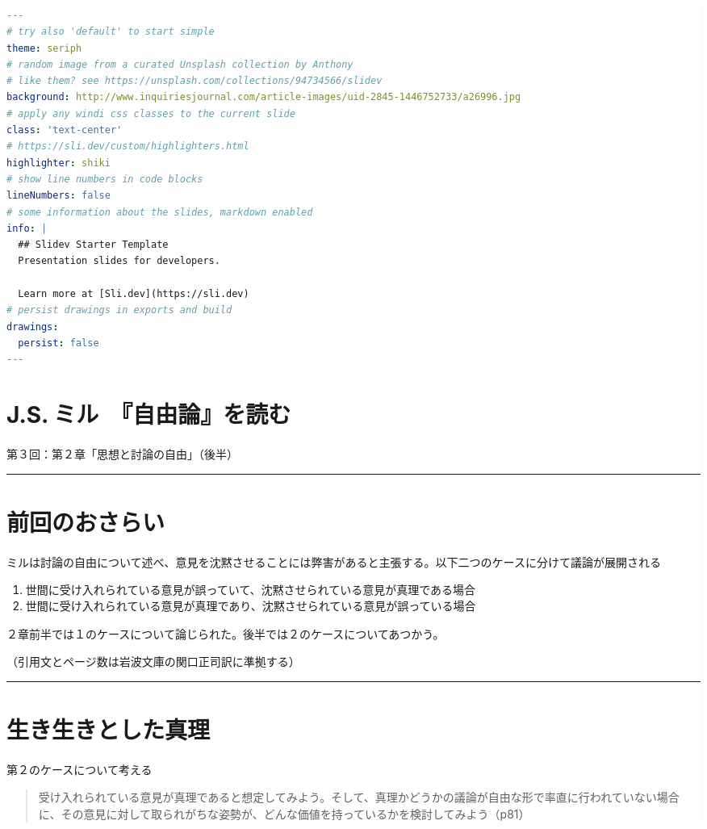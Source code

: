 ```yaml
---
# try also 'default' to start simple
theme: seriph
# random image from a curated Unsplash collection by Anthony
# like them? see https://unsplash.com/collections/94734566/slidev
background: http://www.inquiriesjournal.com/article-images/uid-2845-1446752733/a26996.jpg
# apply any windi css classes to the current slide
class: 'text-center'
# https://sli.dev/custom/highlighters.html
highlighter: shiki
# show line numbers in code blocks
lineNumbers: false
# some information about the slides, markdown enabled
info: |
  ## Slidev Starter Template
  Presentation slides for developers.

  Learn more at [Sli.dev](https://sli.dev)
# persist drawings in exports and build
drawings:
  persist: false
---
```


# J.S. ミル　『自由論』を読む

第３回：第２章「思想と討論の自由」（後半）


---

# 前回のおさらい

ミルは討論の自由について述べ、意見を沈黙させることには弊害があると主張する。以下二つのケースに分けて議論が展開される

1. 世間に受け入れられている意見が誤っていて、沈黙させられている意見が真理である場合
1. 世間に受け入れられている意見が真理であり、沈黙させられている意見が誤っている場合

２章前半では１のケースについて論じられた。後半では２のケースについてあつかう。

（引用文とページ数は岩波文庫の関口正司訳に準拠する）

---

# 生き生きとした真理

第２のケースについて考える

> 受け入れられている意見が真理であると想定してみよう。そして、真理かどうかの議論が自由な形で率直に行われていない場合に、その意見に対して取られがちな姿勢が、どんな価値を持っているかを検討してみよう（p81）
